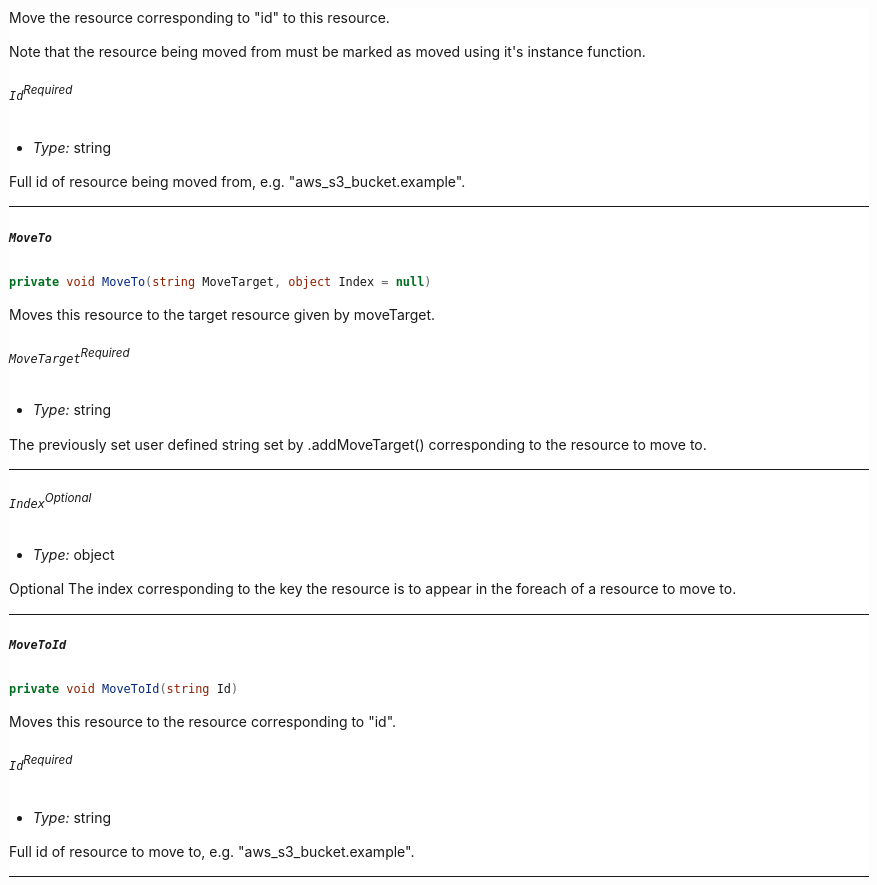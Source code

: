 Move the resource corresponding to "id" to this resource.

Note that the resource being moved from must be marked as moved using it's instance function.

###### `Id`<sup>Required</sup> <a name="Id" id="@cdktf/provider-digitalocean.vpc.Vpc.moveFromId.parameter.id"></a>

- *Type:* string

Full id of resource being moved from, e.g. "aws_s3_bucket.example".

---

##### `MoveTo` <a name="MoveTo" id="@cdktf/provider-digitalocean.vpc.Vpc.moveTo"></a>

```csharp
private void MoveTo(string MoveTarget, object Index = null)
```

Moves this resource to the target resource given by moveTarget.

###### `MoveTarget`<sup>Required</sup> <a name="MoveTarget" id="@cdktf/provider-digitalocean.vpc.Vpc.moveTo.parameter.moveTarget"></a>

- *Type:* string

The previously set user defined string set by .addMoveTarget() corresponding to the resource to move to.

---

###### `Index`<sup>Optional</sup> <a name="Index" id="@cdktf/provider-digitalocean.vpc.Vpc.moveTo.parameter.index"></a>

- *Type:* object

Optional The index corresponding to the key the resource is to appear in the foreach of a resource to move to.

---

##### `MoveToId` <a name="MoveToId" id="@cdktf/provider-digitalocean.vpc.Vpc.moveToId"></a>

```csharp
private void MoveToId(string Id)
```

Moves this resource to the resource corresponding to "id".

###### `Id`<sup>Required</sup> <a name="Id" id="@cdktf/provider-digitalocean.vpc.Vpc.moveToId.parameter.id"></a>

- *Type:* string

Full id of resource to move to, e.g. "aws_s3_bucket.example".

---
